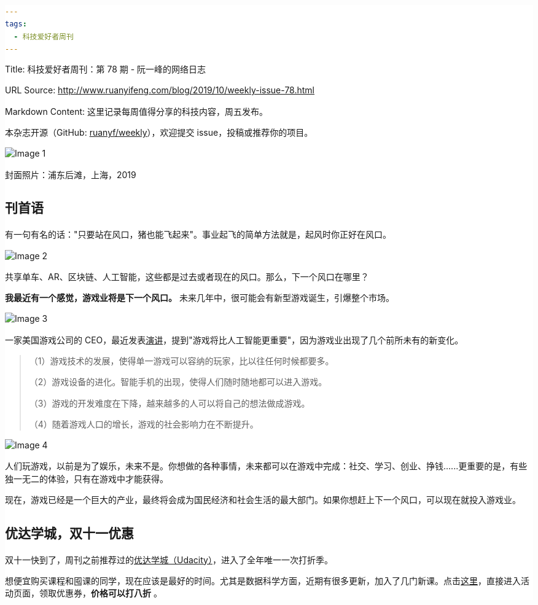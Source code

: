 ```yaml
---
tags:
  - 科技爱好者周刊
---
```

Title: 科技爱好者周刊：第 78 期 - 阮一峰的网络日志

URL Source: http://www.ruanyifeng.com/blog/2019/10/weekly-issue-78.html

Markdown Content:
这里记录每周值得分享的科技内容，周五发布。

本杂志开源（GitHub: [ruanyf/weekly](https://github.com/ruanyf/weekly)），欢迎提交 issue，投稿或推荐你的项目。

![Image 1](https://cdn.beekka.com/blogimg/asset/201910/bg2019101707.jpg)

封面照片：浦东后滩，上海，2019

刊首语
---

有一句有名的话："只要站在风口，猪也能飞起来"。事业起飞的简单方法就是，起风时你正好在风口。

![Image 2](https://cdn.beekka.com/blogimg/asset/201910/bg2019101704.jpg)

共享单车、AR、区块链、人工智能，这些都是过去或者现在的风口。那么，下一个风口在哪里？

**我最近有一个感觉，游戏业将是下一个风口。** 未来几年中，很可能会有新型游戏诞生，引爆整个市场。

![Image 3](https://cdn.beekka.com/blogimg/asset/201910/bg2019101705.jpg)

一家美国游戏公司的 CEO，最近发表[演讲](https://www.fastcompany.com/90414307/is-gaming-more-important-than-artificial-intelligence)，提到"游戏将比人工智能更重要"，因为游戏业出现了几个前所未有的新变化。

> （1）游戏技术的发展，使得单一游戏可以容纳的玩家，比以往任何时候都要多。
> 
> （2）游戏设备的进化。智能手机的出现，使得人们随时随地都可以进入游戏。
> 
> （3）游戏的开发难度在下降，越来越多的人可以将自己的想法做成游戏。
> 
> （4）随着游戏人口的增长，游戏的社会影响力在不断提升。

![Image 4](https://cdn.beekka.com/blogimg/asset/201910/bg2019101706.jpg)

人们玩游戏，以前是为了娱乐，未来不是。你想做的各种事情，未来都可以在游戏中完成：社交、学习、创业、挣钱......更重要的是，有些独一无二的体验，只有在游戏中才能获得。

现在，游戏已经是一个巨大的产业，最终将会成为国民经济和社会生活的最大部门。如果你想赶上下一个风口，可以现在就投入游戏业。

优达学城，双十一优惠
----------

双十一快到了，周刊之前推荐过的[优达学城（Udacity）](https://cn.udacity.com/20191111/?utm_source=ruanyifengblog&utm_medium=kol&utm_campaign=20191111)，进入了全年唯一一次打折季。

想便宜购买课程和囤课的同学，现在应该是最好的时间。尤其是数据科学方面，近期有很多更新，加入了几门新课。点击[这里](https://cn.udacity.com/20191111/?utm_source=ruanyifengblog&utm_medium=kol&utm_campaign=20191111)，直接进入活动页面，领取优惠券，**价格可以打八折** 。
